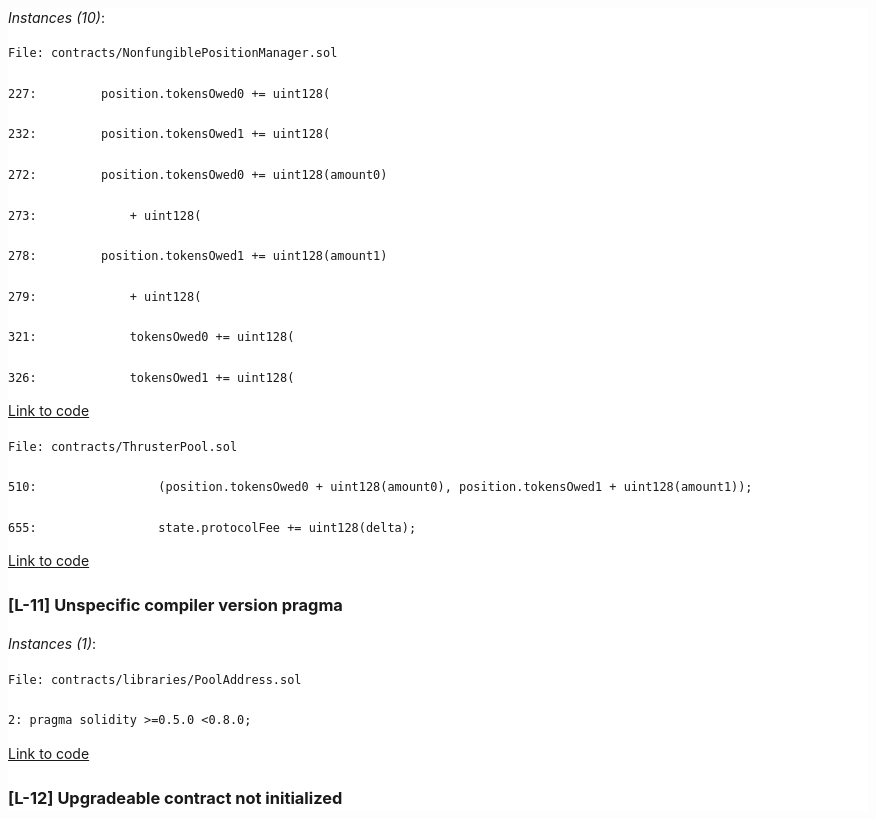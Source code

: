 *Instances (10)*:

```solidity
File: contracts/NonfungiblePositionManager.sol

227:         position.tokensOwed0 += uint128(

232:         position.tokensOwed1 += uint128(

272:         position.tokensOwed0 += uint128(amount0)

273:             + uint128(

278:         position.tokensOwed1 += uint128(amount1)

279:             + uint128(

321:             tokensOwed0 += uint128(

326:             tokensOwed1 += uint128(

```

[Link to code](https://github.com/code-423n4/2024-02-thruster/blob/main/thruster-protocol/thruster-clmm/contracts/NonfungiblePositionManager.sol)

```solidity
File: contracts/ThrusterPool.sol

510:                 (position.tokensOwed0 + uint128(amount0), position.tokensOwed1 + uint128(amount1));

655:                 state.protocolFee += uint128(delta);

```

[Link to code](https://github.com/code-423n4/2024-02-thruster/blob/main/thruster-protocol/thruster-clmm/contracts/ThrusterPool.sol)

### <a name="L-11"></a>[L-11] Unspecific compiler version pragma

*Instances (1)*:

```solidity
File: contracts/libraries/PoolAddress.sol

2: pragma solidity >=0.5.0 <0.8.0;

```

[Link to code](https://github.com/code-423n4/2024-02-thruster/blob/main/thruster-protocol/thruster-clmm/contracts/libraries/PoolAddress.sol)

### <a name="L-12"></a>[L-12] Upgradeable contract not initialized
